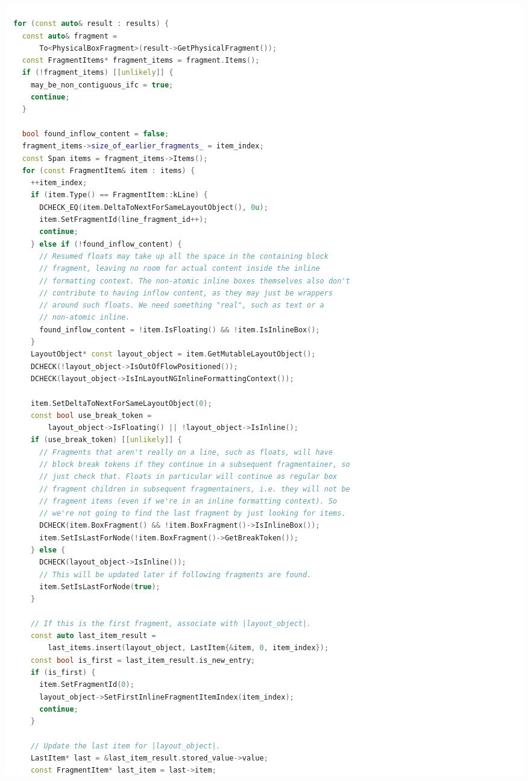 ```cpp

  for (const auto& result : results) {
    const auto& fragment =
        To<PhysicalBoxFragment>(result->GetPhysicalFragment());
    const FragmentItems* fragment_items = fragment.Items();
    if (!fragment_items) [[unlikely]] {
      may_be_non_contiguous_ifc = true;
      continue;
    }

    bool found_inflow_content = false;
    fragment_items->size_of_earlier_fragments_ = item_index;
    const Span items = fragment_items->Items();
    for (const FragmentItem& item : items) {
      ++item_index;
      if (item.Type() == FragmentItem::kLine) {
        DCHECK_EQ(item.DeltaToNextForSameLayoutObject(), 0u);
        item.SetFragmentId(line_fragment_id++);
        continue;
      } else if (!found_inflow_content) {
        // Resumed floats may take up all the space in the containing block
        // fragment, leaving no room for actual content inside the inline
        // formatting context. The non-atomic inline boxes themselves also don't
        // contribute to having inflow content, as they may just be wrappers
        // around such floats. We need something "real", such as text or a
        // non-atomic inline.
        found_inflow_content = !item.IsFloating() && !item.IsInlineBox();
      }
      LayoutObject* const layout_object = item.GetMutableLayoutObject();
      DCHECK(!layout_object->IsOutOfFlowPositioned());
      DCHECK(layout_object->IsInLayoutNGInlineFormattingContext());

      item.SetDeltaToNextForSameLayoutObject(0);
      const bool use_break_token =
          layout_object->IsFloating() || !layout_object->IsInline();
      if (use_break_token) [[unlikely]] {
        // Fragments that aren't really on a line, such as floats, will have
        // block break tokens if they continue in a subsequent fragmentainer, so
        // just check that. Floats in particular will continue as regular box
        // fragment children in subsequent fragmentainers, i.e. they will not be
        // fragment items (even if we're in an inline formatting context). So
        // we're not going to find the last fragment by just looking for items.
        DCHECK(item.BoxFragment() && !item.BoxFragment()->IsInlineBox());
        item.SetIsLastForNode(!item.BoxFragment()->GetBreakToken());
      } else {
        DCHECK(layout_object->IsInline());
        // This will be updated later if following fragments are found.
        item.SetIsLastForNode(true);
      }

      // If this is the first fragment, associate with |layout_object|.
      const auto last_item_result =
          last_items.insert(layout_object, LastItem{&item, 0, item_index});
      const bool is_first = last_item_result.is_new_entry;
      if (is_first) {
        item.SetFragmentId(0);
        layout_object->SetFirstInlineFragmentItemIndex(item_index);
        continue;
      }

      // Update the last item for |layout_object|.
      LastItem* last = &last_item_result.stored_value->value;
      const FragmentItem* last_item = last->item;
```